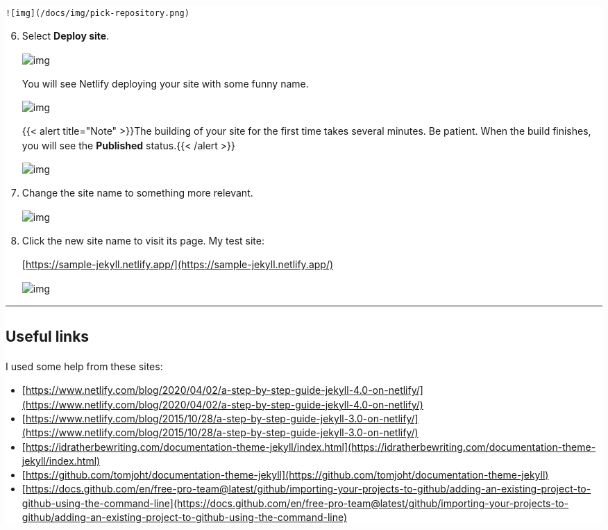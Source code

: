     ![img](/docs/img/pick-repository.png)

6. Select **Deploy site**.

    ![img](/docs/img/deploy-settings.png)

    You will see Netlify deploying your site with some funny name.

    ![img](/docs/img/deploy-progress.png)

    {{< alert title="Note" >}}The building of your site for the first time takes several minutes. Be patient. When the build finishes, you will see the **Published** status.{{< /alert >}}

    ![img](/docs/img/site-deployed.png)

7. Change the site name to something more relevant.

    ![img](/docs/img/change-site-name.png)

8. Click the new site name to visit its page. My test site:

    [https://sample-jekyll.netlify.app/](https://sample-jekyll.netlify.app/)

    ![img](/docs/img/sample-jekyll-site.png)

---

## Useful links

I used some help from these sites:

- [https://www.netlify.com/blog/2020/04/02/a-step-by-step-guide-jekyll-4.0-on-netlify/](https://www.netlify.com/blog/2020/04/02/a-step-by-step-guide-jekyll-4.0-on-netlify/)
- [https://www.netlify.com/blog/2015/10/28/a-step-by-step-guide-jekyll-3.0-on-netlify/](https://www.netlify.com/blog/2015/10/28/a-step-by-step-guide-jekyll-3.0-on-netlify/)
- [https://idratherbewriting.com/documentation-theme-jekyll/index.html](https://idratherbewriting.com/documentation-theme-jekyll/index.html)
- [https://github.com/tomjoht/documentation-theme-jekyll](https://github.com/tomjoht/documentation-theme-jekyll)
- [https://docs.github.com/en/free-pro-team@latest/github/importing-your-projects-to-github/adding-an-existing-project-to-github-using-the-command-line](https://docs.github.com/en/free-pro-team@latest/github/importing-your-projects-to-github/adding-an-existing-project-to-github-using-the-command-line)